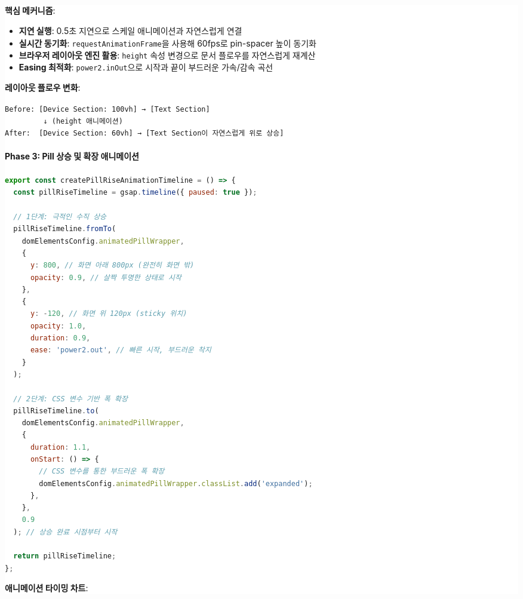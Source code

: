 **핵심 메커니즘**:

- **지연 실행**: 0.5초 지연으로 스케일 애니메이션과 자연스럽게 연결
- **실시간 동기화**: `requestAnimationFrame`을 사용해 60fps로 pin-spacer 높이 동기화
- **브라우저 레이아웃 엔진 활용**: `height` 속성 변경으로 문서 플로우를 자연스럽게 재계산
- **Easing 최적화**: `power2.inOut`으로 시작과 끝이 부드러운 가속/감속 곡선

**레이아웃 플로우 변화**:

```
Before: [Device Section: 100vh] → [Text Section]
         ↓ (height 애니메이션)
After:  [Device Section: 60vh] → [Text Section이 자연스럽게 위로 상승]
```

#### Phase 3: Pill 상승 및 확장 애니메이션

```javascript
export const createPillRiseAnimationTimeline = () => {
  const pillRiseTimeline = gsap.timeline({ paused: true });

  // 1단계: 극적인 수직 상승
  pillRiseTimeline.fromTo(
    domElementsConfig.animatedPillWrapper,
    {
      y: 800, // 화면 아래 800px (완전히 화면 밖)
      opacity: 0.9, // 살짝 투명한 상태로 시작
    },
    {
      y: -120, // 화면 위 120px (sticky 위치)
      opacity: 1.0,
      duration: 0.9,
      ease: 'power2.out', // 빠른 시작, 부드러운 착지
    }
  );

  // 2단계: CSS 변수 기반 폭 확장
  pillRiseTimeline.to(
    domElementsConfig.animatedPillWrapper,
    {
      duration: 1.1,
      onStart: () => {
        // CSS 변수를 통한 부드러운 폭 확장
        domElementsConfig.animatedPillWrapper.classList.add('expanded');
      },
    },
    0.9
  ); // 상승 완료 시점부터 시작

  return pillRiseTimeline;
};
```

**애니메이션 타이밍 차트**:
